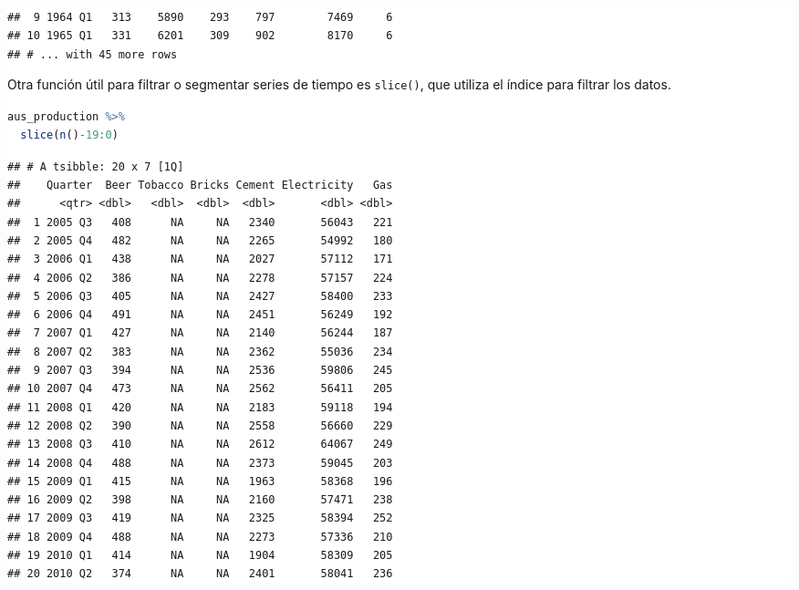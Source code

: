     ##  9 1964 Q1   313    5890    293    797        7469     6
    ## 10 1965 Q1   331    6201    309    902        8170     6
    ## # ... with 45 more rows

Otra función útil para filtrar o segmentar series de tiempo es
`slice()`, que utiliza el índice para filtrar los datos.

``` r
aus_production %>%
  slice(n()-19:0)
```

    ## # A tsibble: 20 x 7 [1Q]
    ##    Quarter  Beer Tobacco Bricks Cement Electricity   Gas
    ##      <qtr> <dbl>   <dbl>  <dbl>  <dbl>       <dbl> <dbl>
    ##  1 2005 Q3   408      NA     NA   2340       56043   221
    ##  2 2005 Q4   482      NA     NA   2265       54992   180
    ##  3 2006 Q1   438      NA     NA   2027       57112   171
    ##  4 2006 Q2   386      NA     NA   2278       57157   224
    ##  5 2006 Q3   405      NA     NA   2427       58400   233
    ##  6 2006 Q4   491      NA     NA   2451       56249   192
    ##  7 2007 Q1   427      NA     NA   2140       56244   187
    ##  8 2007 Q2   383      NA     NA   2362       55036   234
    ##  9 2007 Q3   394      NA     NA   2536       59806   245
    ## 10 2007 Q4   473      NA     NA   2562       56411   205
    ## 11 2008 Q1   420      NA     NA   2183       59118   194
    ## 12 2008 Q2   390      NA     NA   2558       56660   229
    ## 13 2008 Q3   410      NA     NA   2612       64067   249
    ## 14 2008 Q4   488      NA     NA   2373       59045   203
    ## 15 2009 Q1   415      NA     NA   1963       58368   196
    ## 16 2009 Q2   398      NA     NA   2160       57471   238
    ## 17 2009 Q3   419      NA     NA   2325       58394   252
    ## 18 2009 Q4   488      NA     NA   2273       57336   210
    ## 19 2010 Q1   414      NA     NA   1904       58309   205
    ## 20 2010 Q2   374      NA     NA   2401       58041   236
